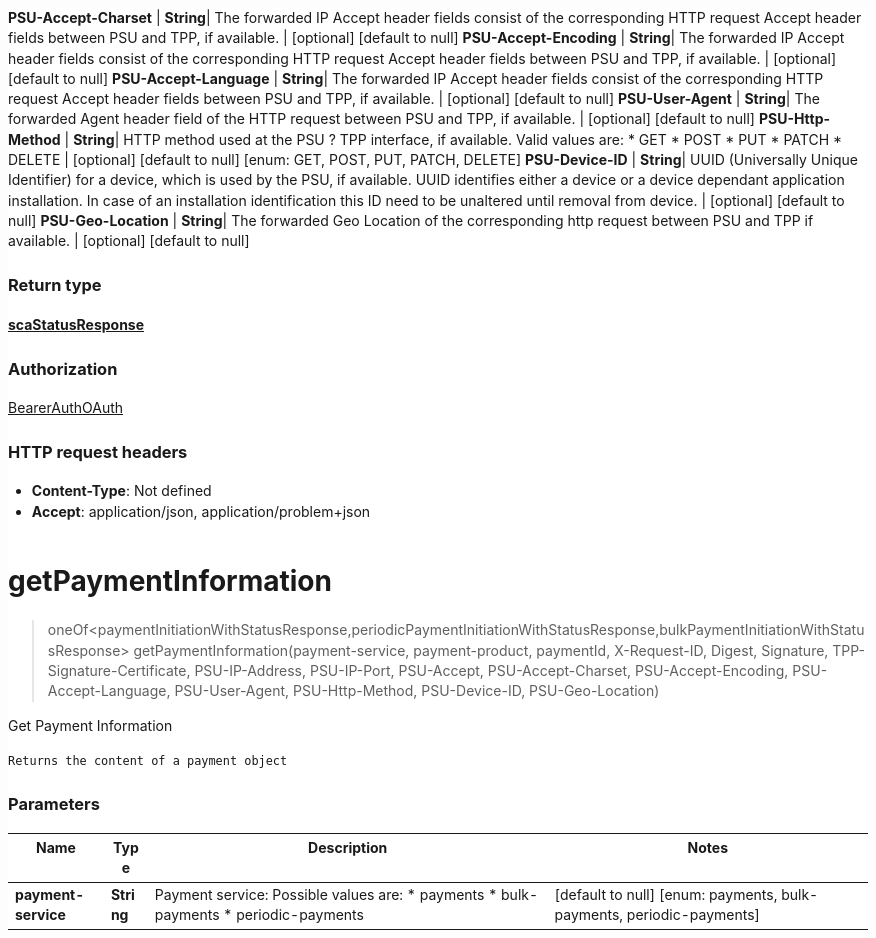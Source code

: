  **PSU-Accept-Charset** | **String**| The forwarded IP Accept header fields consist of the corresponding HTTP request Accept header fields between PSU and TPP, if available.  | [optional] [default to null]
 **PSU-Accept-Encoding** | **String**| The forwarded IP Accept header fields consist of the corresponding HTTP request Accept header fields between PSU and TPP, if available.  | [optional] [default to null]
 **PSU-Accept-Language** | **String**| The forwarded IP Accept header fields consist of the corresponding HTTP request Accept header fields between PSU and TPP, if available.  | [optional] [default to null]
 **PSU-User-Agent** | **String**| The forwarded Agent header field of the HTTP request between PSU and TPP, if available.  | [optional] [default to null]
 **PSU-Http-Method** | **String**| HTTP method used at the PSU ? TPP interface, if available. Valid values are: * GET * POST * PUT * PATCH * DELETE  | [optional] [default to null] [enum: GET, POST, PUT, PATCH, DELETE]
 **PSU-Device-ID** | **String**| UUID (Universally Unique Identifier) for a device, which is used by the PSU, if available. UUID identifies either a device or a device dependant application installation. In case of an installation identification this ID need to be unaltered until removal from device.  | [optional] [default to null]
 **PSU-Geo-Location** | **String**| The forwarded Geo Location of the corresponding http request between PSU and TPP if available.  | [optional] [default to null]

### Return type

[**scaStatusResponse**](../Models/scaStatusResponse.md)

### Authorization

[BearerAuthOAuth](../README.md#BearerAuthOAuth)

### HTTP request headers

- **Content-Type**: Not defined
- **Accept**: application/json, application/problem+json

<a name="getPaymentInformation"></a>
# **getPaymentInformation**
> oneOf&lt;paymentInitiationWithStatusResponse,periodicPaymentInitiationWithStatusResponse,bulkPaymentInitiationWithStatusResponse&gt; getPaymentInformation(payment-service, payment-product, paymentId, X-Request-ID, Digest, Signature, TPP-Signature-Certificate, PSU-IP-Address, PSU-IP-Port, PSU-Accept, PSU-Accept-Charset, PSU-Accept-Encoding, PSU-Accept-Language, PSU-User-Agent, PSU-Http-Method, PSU-Device-ID, PSU-Geo-Location)

Get Payment Information

    Returns the content of a payment object

### Parameters

Name | Type | Description  | Notes
------------- | ------------- | ------------- | -------------
 **payment-service** | **String**| Payment service:  Possible values are: * payments * bulk-payments * periodic-payments  | [default to null] [enum: payments, bulk-payments, periodic-payments]